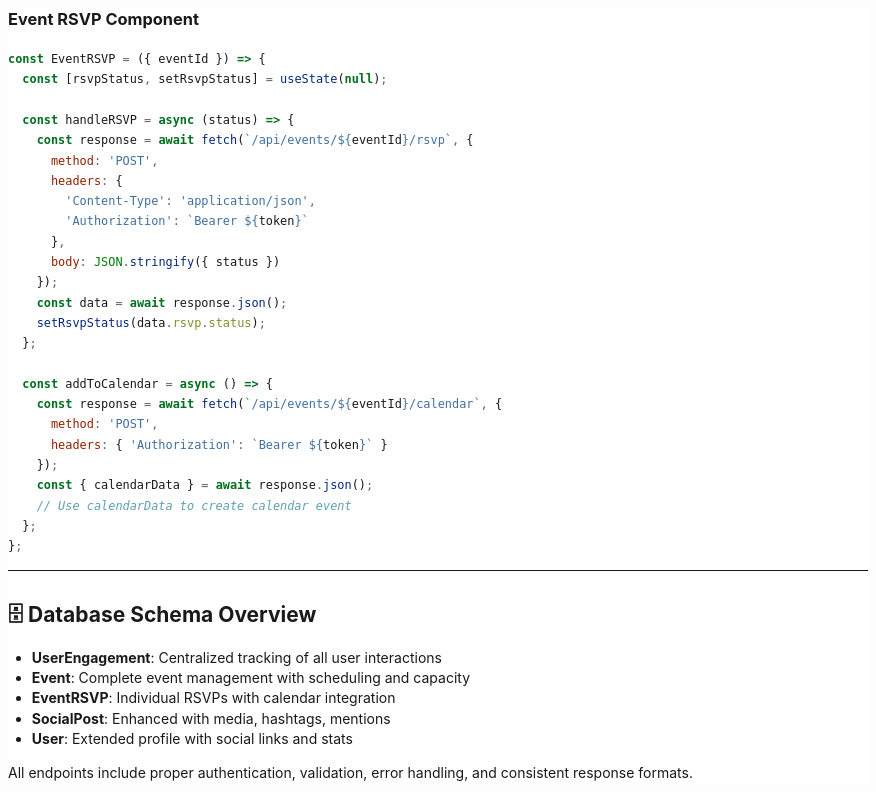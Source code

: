 ### Event RSVP Component
```javascript
const EventRSVP = ({ eventId }) => {
  const [rsvpStatus, setRsvpStatus] = useState(null);
  
  const handleRSVP = async (status) => {
    const response = await fetch(`/api/events/${eventId}/rsvp`, {
      method: 'POST',
      headers: {
        'Content-Type': 'application/json',
        'Authorization': `Bearer ${token}`
      },
      body: JSON.stringify({ status })
    });
    const data = await response.json();
    setRsvpStatus(data.rsvp.status);
  };
  
  const addToCalendar = async () => {
    const response = await fetch(`/api/events/${eventId}/calendar`, {
      method: 'POST',
      headers: { 'Authorization': `Bearer ${token}` }
    });
    const { calendarData } = await response.json();
    // Use calendarData to create calendar event
  };
};
```

---

## 🗄️ Database Schema Overview

- **UserEngagement**: Centralized tracking of all user interactions
- **Event**: Complete event management with scheduling and capacity
- **EventRSVP**: Individual RSVPs with calendar integration
- **SocialPost**: Enhanced with media, hashtags, mentions
- **User**: Extended profile with social links and stats

All endpoints include proper authentication, validation, error handling, and consistent response formats. 